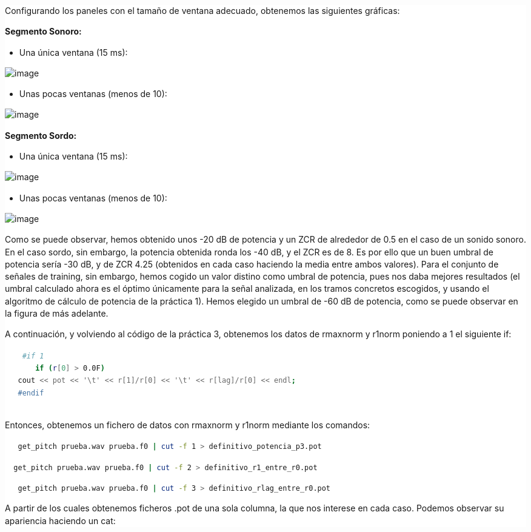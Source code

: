 Configurando los paneles con el tamaño de ventana adecuado, obtenemos las siguientes gráficas:
		
**Segmento Sonoro:**	
		 	
- Una única ventana (15 ms):
		
<img width="1431" alt="image" src="https://user-images.githubusercontent.com/125259984/235961757-02568182-90e7-49ba-b80e-2796c0912168.png">

- Unas pocas ventanas (menos de 10):
		
<img width="1433" alt="image" src="https://user-images.githubusercontent.com/125259984/235962099-000beebb-6c3f-4a0d-a7cf-8e4e3f4b45fb.png">


**Segmento Sordo:**
		
- Una única ventana (15 ms):
		
<img width="1429" alt="image" src="https://user-images.githubusercontent.com/125259984/235962507-e40b3924-5920-4cfe-85b4-be0e196daf1a.png">


- Unas pocas ventanas (menos de 10):
		
<img width="1435" alt="image" src="https://user-images.githubusercontent.com/125259984/235962420-37d9284a-a29a-416b-9039-f1869a0ad4f8.png">

Como se puede observar, hemos obtenido unos -20 dB de potencia y un ZCR de alrededor de 0.5 en el caso de un sonido sonoro. En el caso sordo, sin embargo, la potencia obtenida ronda los -40 dB, y el ZCR es de 8. Es por ello que un buen umbral de potencia sería -30 dB, y de ZCR  4.25 (obtenidos en cada caso haciendo la media entre ambos valores). Para el conjunto de señales de training, sin embargo, hemos cogido un valor distino como umbral de potencia, pues nos daba mejores resultados (el umbral calculado ahora es el óptimo únicamente para la señal analizada, en los tramos concretos escogidos, y usando el algoritmo de cálculo de potencia de la práctica 1). Hemos elegido un umbral de -60 dB de potencia, como se puede observar en la figura de más adelante.

A continuación, y volviendo al código de la práctica 3, obtenemos los datos de rmaxnorm y r1norm poniendo a 1 el siguiente if:

 ``` bash
	 #if 1
    	if (r[0] > 0.0F)
  	cout << pot << '\t' << r[1]/r[0] << '\t' << r[lag]/r[0] << endl;
	#endif
	
 ```
	
Entonces, obtenemos un fichero de datos con rmaxnorm y r1norm mediante los comandos:

 ``` bash
	get_pitch prueba.wav prueba.f0 | cut -f 1 > definitivo_potencia_p3.pot 
 ```
 
  ``` bash
	get_pitch prueba.wav prueba.f0 | cut -f 2 > definitivo_r1_entre_r0.pot
 ```
 
  ``` bash
	 get_pitch prueba.wav prueba.f0 | cut -f 3 > definitivo_rlag_entre_r0.pot
 ```

A partir de los cuales obtenemos ficheros .pot de una sola columna, la que nos interese en cada caso. Podemos observar su apariencia haciendo un cat:

